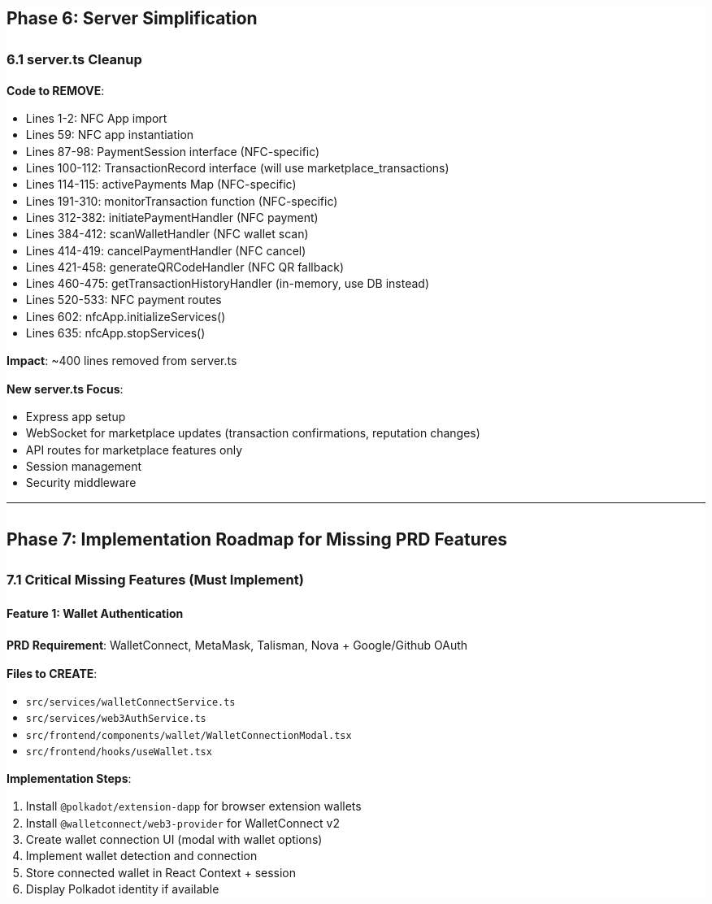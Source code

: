
## Phase 6: Server Simplification

### 6.1 server.ts Cleanup

**Code to REMOVE**:
- Lines 1-2: NFC App import
- Lines 59: NFC app instantiation
- Lines 87-98: PaymentSession interface (NFC-specific)
- Lines 100-112: TransactionRecord interface (will use marketplace_transactions)
- Lines 114-115: activePayments Map (NFC-specific)
- Lines 191-310: monitorTransaction function (NFC-specific)
- Lines 312-382: initiatePaymentHandler (NFC payment)
- Lines 384-412: scanWalletHandler (NFC wallet scan)
- Lines 414-419: cancelPaymentHandler (NFC cancel)
- Lines 421-458: generateQRCodeHandler (NFC QR fallback)
- Lines 460-475: getTransactionHistoryHandler (in-memory, use DB instead)
- Lines 520-533: NFC payment routes
- Lines 602: nfcApp.initializeServices()
- Lines 635: nfcApp.stopServices()

**Impact**: ~400 lines removed from server.ts

**New server.ts Focus**:
- Express app setup
- WebSocket for marketplace updates (transaction confirmations, reputation changes)
- API routes for marketplace features only
- Session management
- Security middleware

---

## Phase 7: Implementation Roadmap for Missing PRD Features

### 7.1 Critical Missing Features (Must Implement)

#### Feature 1: Wallet Authentication
**PRD Requirement**: WalletConnect, MetaMask, Talisman, Nova + Google/Github OAuth

**Files to CREATE**:
- `src/services/walletConnectService.ts`
- `src/services/web3AuthService.ts`
- `src/frontend/components/wallet/WalletConnectionModal.tsx`
- `src/frontend/hooks/useWallet.tsx`

**Implementation Steps**:
1. Install `@polkadot/extension-dapp` for browser extension wallets
2. Install `@walletconnect/web3-provider` for WalletConnect v2
3. Create wallet connection UI (modal with wallet options)
4. Implement wallet detection and connection
5. Store connected wallet in React Context + session
6. Display Polkadot identity if available
